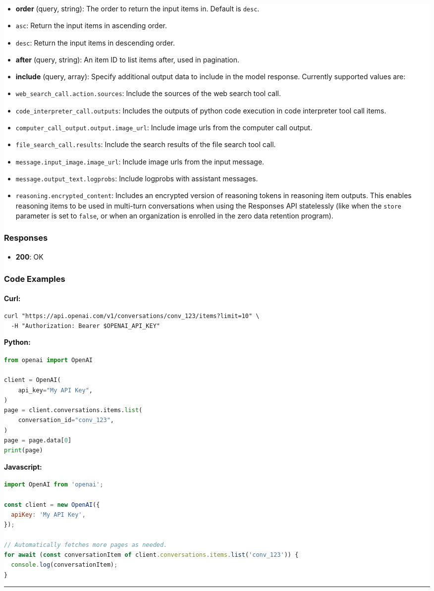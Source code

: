 - **order** (query, string): The order to return the input items in. Default is `desc`.
- `asc`: Return the input items in ascending order.
- `desc`: Return the input items in descending order.

- **after** (query, string): An item ID to list items after, used in pagination.

- **include** (query, array): Specify additional output data to include in the model response. Currently supported values are:
- `web_search_call.action.sources`: Include the sources of the web search tool call.
- `code_interpreter_call.outputs`: Includes the outputs of python code execution in code interpreter tool call items.
- `computer_call_output.output.image_url`: Include image urls from the computer call output.
- `file_search_call.results`: Include the search results of the file search tool call.
- `message.input_image.image_url`: Include image urls from the input message.
- `message.output_text.logprobs`: Include logprobs with assistant messages.
- `reasoning.encrypted_content`: Includes an encrypted version of reasoning tokens in reasoning item outputs. This enables reasoning items to be used in multi-turn conversations when using the Responses API statelessly (like when the `store` parameter is set to `false`, or when an organization is enrolled in the zero data retention program).

### Responses

- **200**: OK

### Code Examples

**Curl:**

```curl
curl "https://api.openai.com/v1/conversations/conv_123/items?limit=10" \
  -H "Authorization: Bearer $OPENAI_API_KEY"

```

**Python:**

```python
from openai import OpenAI

client = OpenAI(
    api_key="My API Key",
)
page = client.conversations.items.list(
    conversation_id="conv_123",
)
page = page.data[0]
print(page)
```

**Javascript:**

```javascript
import OpenAI from 'openai';

const client = new OpenAI({
  apiKey: 'My API Key',
});

// Automatically fetches more pages as needed.
for await (const conversationItem of client.conversations.items.list('conv_123')) {
  console.log(conversationItem);
}
```

---